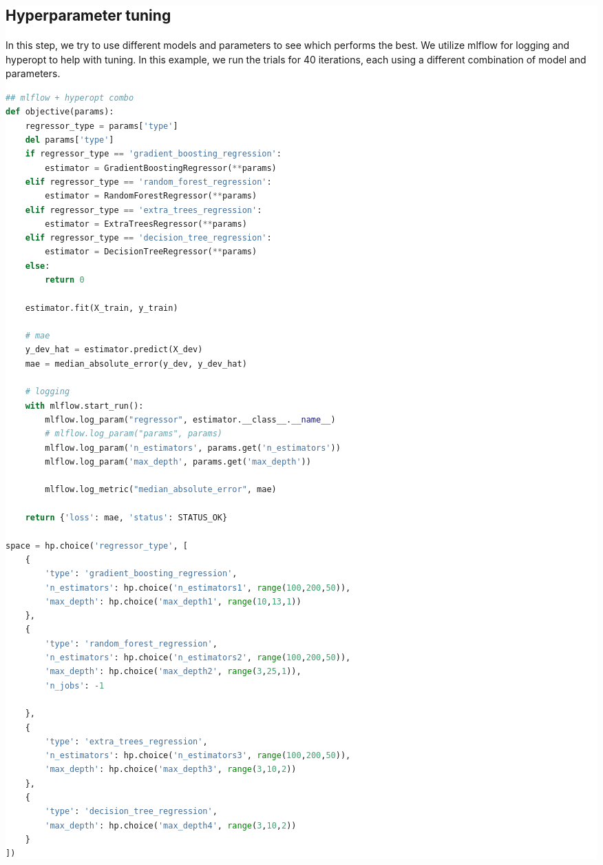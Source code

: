 

## Hyperparameter tuning

In this step, we try to use different models and parameters to see which performs the best. We utilize mlflow for logging and hyperopt to help with tuning. In this example, we run the trials for 40 iterations, each using a different combination of model and parameters.


```python
## mlflow + hyperopt combo
def objective(params):
    regressor_type = params['type']
    del params['type']
    if regressor_type == 'gradient_boosting_regression':
        estimator = GradientBoostingRegressor(**params)
    elif regressor_type == 'random_forest_regression':
        estimator = RandomForestRegressor(**params)
    elif regressor_type == 'extra_trees_regression':
        estimator = ExtraTreesRegressor(**params)
    elif regressor_type == 'decision_tree_regression':
        estimator = DecisionTreeRegressor(**params)
    else:
        return 0

    estimator.fit(X_train, y_train)

    # mae
    y_dev_hat = estimator.predict(X_dev)
    mae = median_absolute_error(y_dev, y_dev_hat)

    # logging
    with mlflow.start_run():
        mlflow.log_param("regressor", estimator.__class__.__name__)
        # mlflow.log_param("params", params)
        mlflow.log_param('n_estimators', params.get('n_estimators'))
        mlflow.log_param('max_depth', params.get('max_depth'))

        mlflow.log_metric("median_absolute_error", mae)

    return {'loss': mae, 'status': STATUS_OK}

space = hp.choice('regressor_type', [
    {
        'type': 'gradient_boosting_regression',
        'n_estimators': hp.choice('n_estimators1', range(100,200,50)),
        'max_depth': hp.choice('max_depth1', range(10,13,1))
    },
    {
        'type': 'random_forest_regression',
        'n_estimators': hp.choice('n_estimators2', range(100,200,50)),
        'max_depth': hp.choice('max_depth2', range(3,25,1)),
        'n_jobs': -1

    },
    {
        'type': 'extra_trees_regression',
        'n_estimators': hp.choice('n_estimators3', range(100,200,50)),
        'max_depth': hp.choice('max_depth3', range(3,10,2))
    },
    {
        'type': 'decision_tree_regression',
        'max_depth': hp.choice('max_depth4', range(3,10,2))
    }
])
```